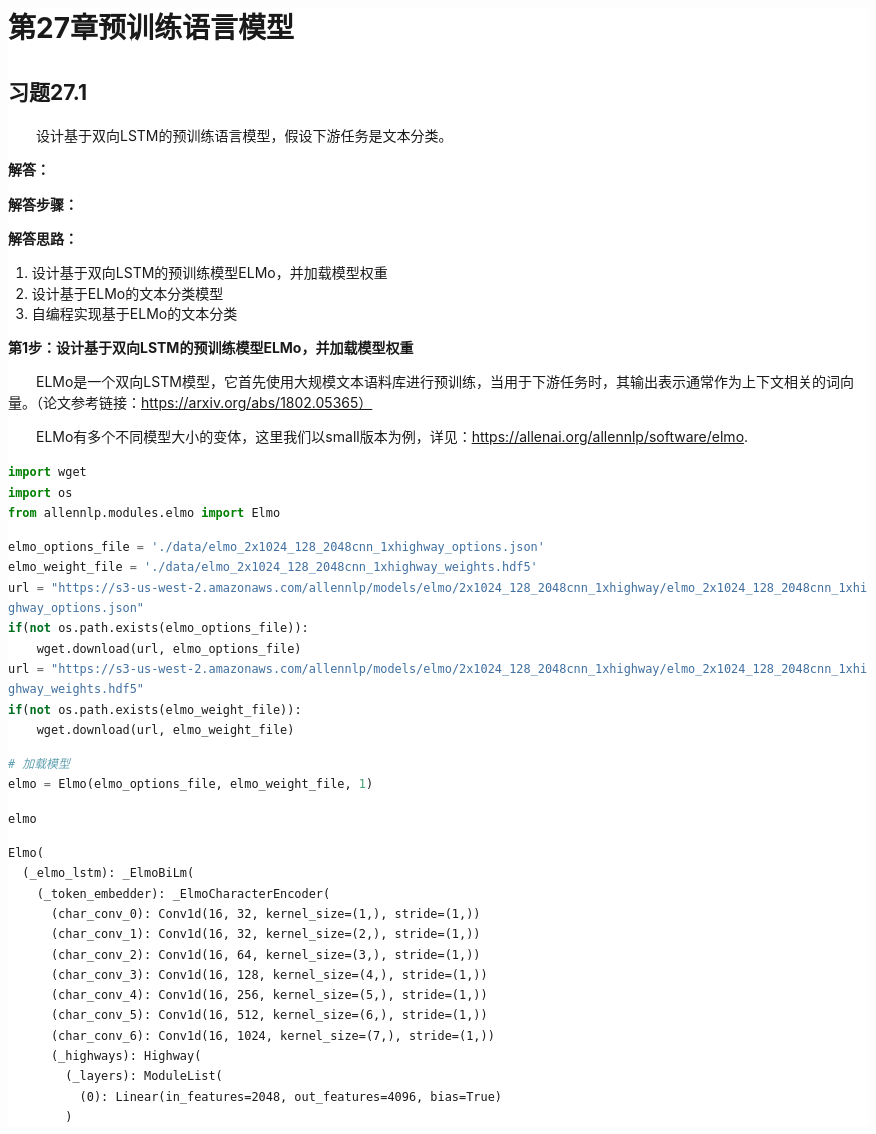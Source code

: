 # 第27章预训练语言模型

## 习题27.1
&emsp;&emsp;设计基于双向LSTM的预训练语言模型，假设下游任务是文本分类。

**解答：**  

**解答步骤：**  

**解答思路：**

1. 设计基于双向LSTM的预训练模型ELMo，并加载模型权重
2. 设计基于ELMo的文本分类模型
3. 自编程实现基于ELMo的文本分类

**第1步：设计基于双向LSTM的预训练模型ELMo，并加载模型权重**

&emsp;&emsp;ELMo是一个双向LSTM模型，它首先使用大规模文本语料库进行预训练，当用于下游任务时，其输出表示通常作为上下文相关的词向量。（论文参考链接：https://arxiv.org/abs/1802.05365）

&emsp;&emsp;ELMo有多个不同模型大小的变体，这里我们以small版本为例，详见：https://allenai.org/allennlp/software/elmo.


```python
import wget
import os
from allennlp.modules.elmo import Elmo
```


```python
elmo_options_file = './data/elmo_2x1024_128_2048cnn_1xhighway_options.json'
elmo_weight_file = './data/elmo_2x1024_128_2048cnn_1xhighway_weights.hdf5'
url = "https://s3-us-west-2.amazonaws.com/allennlp/models/elmo/2x1024_128_2048cnn_1xhighway/elmo_2x1024_128_2048cnn_1xhighway_options.json"
if(not os.path.exists(elmo_options_file)):
    wget.download(url, elmo_options_file)
url = "https://s3-us-west-2.amazonaws.com/allennlp/models/elmo/2x1024_128_2048cnn_1xhighway/elmo_2x1024_128_2048cnn_1xhighway_weights.hdf5"
if(not os.path.exists(elmo_weight_file)):
    wget.download(url, elmo_weight_file)
```


```python
# 加载模型
elmo = Elmo(elmo_options_file, elmo_weight_file, 1)
```


```python
elmo
```




    Elmo(
      (_elmo_lstm): _ElmoBiLm(
        (_token_embedder): _ElmoCharacterEncoder(
          (char_conv_0): Conv1d(16, 32, kernel_size=(1,), stride=(1,))
          (char_conv_1): Conv1d(16, 32, kernel_size=(2,), stride=(1,))
          (char_conv_2): Conv1d(16, 64, kernel_size=(3,), stride=(1,))
          (char_conv_3): Conv1d(16, 128, kernel_size=(4,), stride=(1,))
          (char_conv_4): Conv1d(16, 256, kernel_size=(5,), stride=(1,))
          (char_conv_5): Conv1d(16, 512, kernel_size=(6,), stride=(1,))
          (char_conv_6): Conv1d(16, 1024, kernel_size=(7,), stride=(1,))
          (_highways): Highway(
            (_layers): ModuleList(
              (0): Linear(in_features=2048, out_features=4096, bias=True)
            )